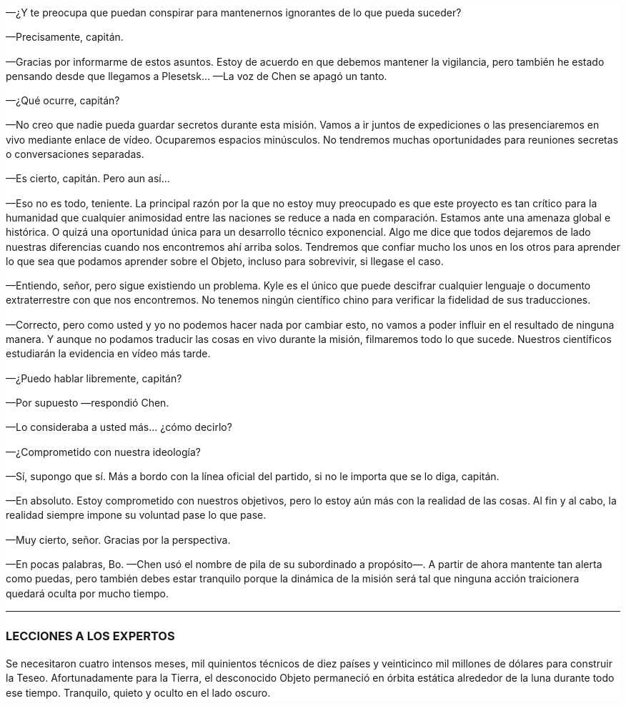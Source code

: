 —¿Y te preocupa que puedan conspirar para mantenernos ignorantes de lo que pueda suceder?

—Precisamente, capitán.

—Gracias por informarme de estos asuntos. Estoy de acuerdo en que debemos mantener la vigilancia, pero también he estado pensando desde que llegamos a Plesetsk… —La voz de Chen se apagó un tanto.

—¿Qué ocurre, capitán?

—No creo que nadie pueda guardar secretos durante esta misión. Vamos a ir juntos de expediciones o las presenciaremos en vivo mediante enlace de vídeo. Ocuparemos espacios minúsculos. No tendremos muchas oportunidades para reuniones secretas o conversaciones separadas.

—Es cierto, capitán. Pero aun así…

—Eso no es todo, teniente. La principal razón por la que no estoy muy preocupado es que este proyecto es tan crítico para la humanidad que cualquier animosidad entre las naciones se reduce a nada en comparación. Estamos ante una amenaza global e histórica. O quizá una oportunidad única para un desarrollo técnico exponencial. Algo me dice que todos dejaremos de lado nuestras diferencias cuando nos encontremos ahí arriba solos. Tendremos que confiar mucho los unos en los otros para aprender lo que sea que podamos aprender sobre el Objeto, incluso para sobrevivir, si llegase el caso.

—Entiendo, señor, pero sigue existiendo un problema. Kyle es el único que puede descifrar cualquier lenguaje o documento extraterrestre con que nos encontremos. No tenemos ningún científico chino para verificar la fidelidad de sus traducciones.

—Correcto, pero como usted y yo no podemos hacer nada por cambiar esto, no vamos a poder influir en el resultado de ninguna manera. Y aunque no podamos traducir las cosas en vivo durante la misión, filmaremos todo lo que sucede. Nuestros científicos estudiarán la evidencia en vídeo más tarde.

—¿Puedo hablar libremente, capitán?

—Por supuesto —respondió Chen.

—Lo consideraba a usted más… ¿cómo decirlo?

—¿Comprometido con nuestra ideología?

—Sí, supongo que sí. Más a bordo con la línea oficial del partido, si no le importa que se lo diga, capitán.

—En absoluto. Estoy comprometido con nuestros objetivos, pero lo estoy aún más con la realidad de las cosas. Al fin y al cabo, la realidad siempre impone su voluntad pase lo que pase.

—Muy cierto, señor. Gracias por la perspectiva.

—En pocas palabras, Bo. —Chen usó el nombre de pila de su subordinado a propósito—. A partir de ahora mantente tan alerta como puedas, pero también debes estar tranquilo porque la dinámica de la misión será tal que ninguna acción traicionera quedará oculta por mucho tiempo.


-----


### LECCIONES A LOS EXPERTOS

Se necesitaron cuatro intensos meses, mil quinientos técnicos de diez países y veinticinco mil millones de dólares para construir la Teseo. Afortunadamente para la Tierra, el desconocido Objeto permaneció en órbita estática alrededor de la luna durante todo ese tiempo. Tranquilo, quieto y oculto en el lado oscuro.
